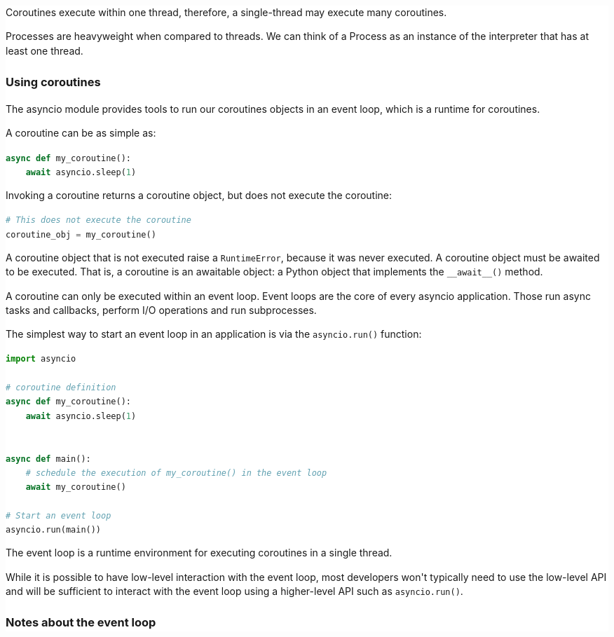 Coroutines execute within one thread, therefore, a single-thread may execute many coroutines.

Processes are heavyweight when compared to threads. We can think of a Process as an instance of the interpreter that has at least one thread.

### Using coroutines

The asyncio module provides tools to run our coroutines objects in an event loop, which is a runtime for coroutines.

A coroutine can be as simple as:

```python
async def my_coroutine():
    await asyncio.sleep(1)
```

Invoking a coroutine returns a coroutine object, but does not execute the coroutine:

```python
# This does not execute the coroutine
coroutine_obj = my_coroutine()
```

A coroutine object that is not executed raise a `RuntimeError`, because it was never executed. A coroutine object must be awaited to be executed. That is, a coroutine is an awaitable object: a Python object that implements the `__await__()` method.

A coroutine can only be executed within an event loop. Event loops are the core of every asyncio application. Those run async tasks and callbacks, perform I/O operations and run subprocesses.

The simplest way to start an event loop in an application is via the `asyncio.run()` function:

```python
import asyncio

# coroutine definition
async def my_coroutine():
    await asyncio.sleep(1)


async def main():
    # schedule the execution of my_coroutine() in the event loop
    await my_coroutine()

# Start an event loop
asyncio.run(main())
```

The event loop is a runtime environment for executing coroutines in a single thread.

While it is possible to have low-level interaction with the event loop, most developers won't typically need to use the low-level API and will be sufficient to interact with the event loop using a higher-level API such as `asyncio.run()`.


### Notes about the event loop
